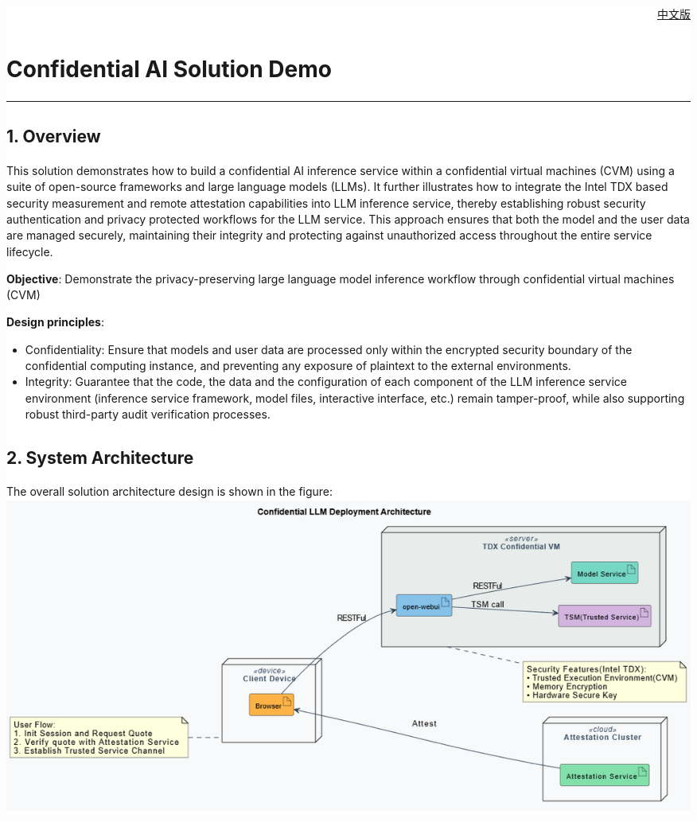 <div align="right">
  <a href="./README_CN.md">中文版</a>
</div>

# Confidential AI Solution Demo 

---
## 1. Overview 
This solution demonstrates how to build a confidential AI inference service within a confidential virtual machines (CVM) using a suite of open-source frameworks and large language models (LLMs). It further illustrates how to integrate the Intel TDX based security measurement and remote attestation capabilities into LLM inference service, thereby establishing robust security authentication and privacy protected workflows for the LLM service. This approach ensures that both the model and the user data are managed securely, maintaining their integrity and protecting against unauthorized access throughout the entire service lifecycle.

**Objective**: Demonstrate the privacy-preserving large language model inference workflow through confidential virtual machines (CVM)

**Design principles**:
- Confidentiality: Ensure that models and user data are processed only within the encrypted security boundary of the confidential computing instance, and preventing any exposure of plaintext to the external environments.
- Integrity: Guarantee that the code, the data and the configuration of each component of the LLM inference service environment (inference service framework, model files, interactive interface, etc.) remain tamper-proof, while also supporting robust third-party audit verification processes.

## 2. System Architecture 
The overall solution architecture design is shown in the figure:
![System Deployment Architecture](./images/Deployment%20Architecture.png)
